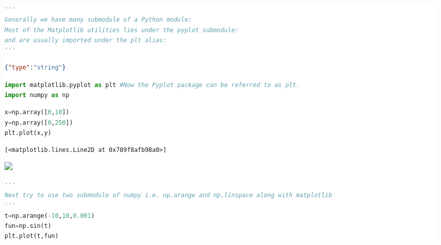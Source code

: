 ``` python
'''
Generally we have many submodule of a Python module:
Most of the Matplotlib utilities lies under the pyplot submodule:
and are usually imported under the plt alias:
'''
```

<div class="output execute_result" execution_count="131">

``` json
{"type":"string"}
```

</div>

</div>

<div class="cell code" id="lrq8JSDwoIfA">

``` python
import matplotlib.pyplot as plt #Now the Pyplot package can be referred to as plt.
import numpy as np
```

</div>

<div class="cell code"
colab="{&quot;base_uri&quot;:&quot;https://localhost:8080/&quot;,&quot;height&quot;:447}"
id="KtGZ9Ql5sjV1" outputId="5a78daf7-a1c5-434a-8f03-027fd03ee67b">

``` python
x=np.array([0,10])
y=np.array([0,250])
plt.plot(x,y)
```

<div class="output execute_result" execution_count="133">

    [<matplotlib.lines.Line2D at 0x789f8afb98a0>]

</div>

<div class="output display_data">

![](efdec09461a636380c9bd8d589eac27dc2e05dfb.png)

</div>

</div>

<div class="cell code"
colab="{&quot;base_uri&quot;:&quot;https://localhost:8080/&quot;,&quot;height&quot;:447}"
id="55Zdfyb8uucQ" outputId="5a2add35-fe4a-4772-f05b-42bd42ef47c7">

``` python
'''
Next try to use two submodule of numpy i.e. np.arange and np.linspace along with matplotlib
'''
t=np.arange(-10,10,0.001)
fun=np.sin(t)
plt.plot(t,fun)
```
